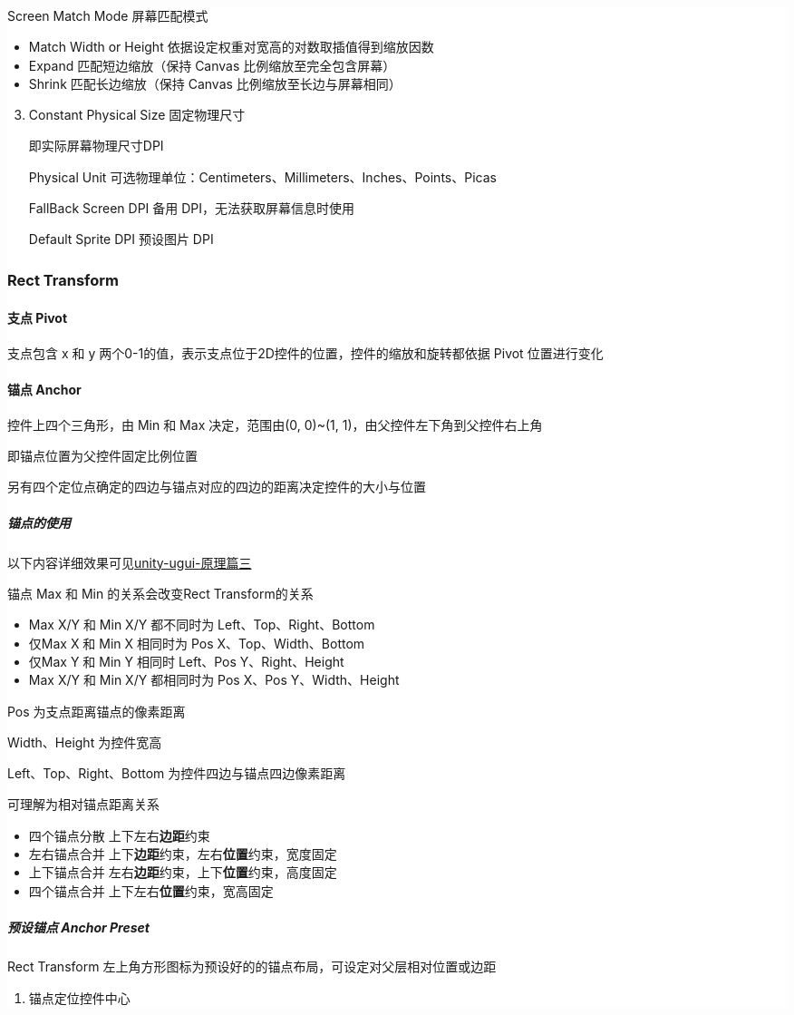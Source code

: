    Screen Match Mode 屏幕匹配模式   

   - Match Width or Height  依据设定权重对宽高的对数取插值得到缩放因数
   - Expand  匹配短边缩放（保持 Canvas 比例缩放至完全包含屏幕）
   - Shrink  匹配长边缩放（保持 Canvas 比例缩放至长边与屏幕相同）

3. Constant Physical Size 固定物理尺寸  

   即实际屏幕物理尺寸DPI

   Physical Unit 可选物理单位：Centimeters、Millimeters、Inches、Points、Picas

   FallBack Screen DPI 备用 DPI，无法获取屏幕信息时使用

   Default Sprite DPI 预设图片 DPI

### Rect Transform  

#### 支点 Pivot   

支点包含 x 和 y 两个0-1的值，表示支点位于2D控件的位置，控件的缩放和旋转都依据 Pivot 位置进行变化  

#### 锚点 Anchor   

控件上四个三角形，由 Min 和 Max 决定，范围由(0, 0)~(1, 1)，由父控件左下角到父控件右上角   

即锚点位置为父控件固定比例位置   

另有四个定位点确定的四边与锚点对应的四边的距离决定控件的大小与位置   

##### 锚点的使用    

以下内容详细效果可见[unity-ugui-原理篇三](http://www.arkaistudio.com/blog/2016/05/02/unity-ugui-原理篇三：recttransform/)   

锚点 Max 和 Min 的关系会改变Rect Transform的关系   

- Max X/Y 和 Min X/Y 都不同时为 Left、Top、Right、Bottom   
- 仅Max X 和 Min X 相同时为 Pos X、Top、Width、Bottom   
- 仅Max Y 和 Min Y 相同时 Left、Pos Y、Right、Height    
- Max X/Y 和 Min X/Y 都相同时为 Pos X、Pos Y、Width、Height    

Pos 为支点距离锚点的像素距离  

Width、Height 为控件宽高  

Left、Top、Right、Bottom 为控件四边与锚点四边像素距离   

可理解为相对锚点距离关系

- 四个锚点分散 上下左右**边距**约束   
- 左右锚点合并 上下**边距**约束，左右**位置**约束，宽度固定
- 上下锚点合并 左右**边距**约束，上下**位置**约束，高度固定   
- 四个锚点合并 上下左右**位置**约束，宽高固定

##### 预设锚点  Anchor Preset   

Rect Transform 左上角方形图标为预设好的的锚点布局，可设定对父层相对位置或边距

1. 锚点定位控件中心   
